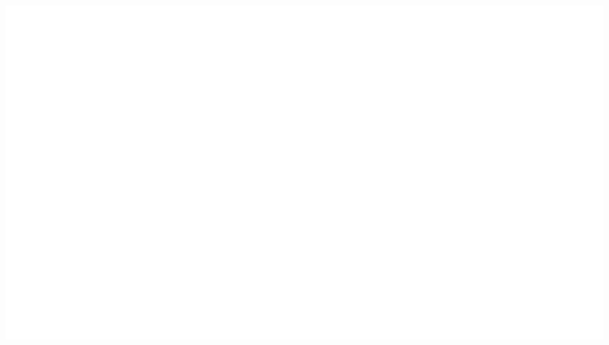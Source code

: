 <div id="htmlwidget-02c43056846e99b9427f" style="width:672px;height:480px;" class="plotly html-widget"></div>
<script type="application/json" data-for="htmlwidget-02c43056846e99b9427f">{"x":{"visdat":{"2cf163eaeb0":["function () ","plotlyVisDat"]},"cur_data":"2cf163eaeb0","attrs":{"2cf163eaeb0":{"x":{},"y":{},"box":{"visible":true},"meanline":{"visible":true},"split":{},"alpha_stroke":1,"sizes":[10,100],"spans":[1,20],"type":"violin"}},"layout":{"margin":{"b":40,"l":60,"t":25,"r":10},"xaxis":{"domain":[0,1],"automargin":true,"title":"Day","type":"category","categoryorder":"array","categoryarray":["Fri","Sat","Sun","Thur"]},"yaxis":{"domain":[0,1],"automargin":true,"title":"Total Bill","zeroline":false},"hovermode":"closest","showlegend":true},"source":"A","config":{"showSendToCloud":false},"data":[{"fillcolor":"rgba(31,119,180,0.5)","x":["Fri","Fri","Fri","Fri","Fri","Fri","Fri","Fri","Fri","Fri","Fri","Fri","Fri","Fri","Fri","Fri","Fri","Fri","Fri"],"y":[28.97,22.49,5.75,16.32,22.75,40.17,27.28,12.03,21.01,12.46,11.35,15.38,12.16,13.42,8.58,15.98,13.42,16.27,10.09],"box":{"visible":true},"meanline":{"visible":true},"type":"violin","name":"Fri","marker":{"color":"rgba(31,119,180,1)","line":{"color":"rgba(31,119,180,1)"}},"line":{"color":"rgba(31,119,180,1)"},"xaxis":"x","yaxis":"y","frame":null},{"fillcolor":"rgba(255,127,14,0.5)","x":["Sat","Sat","Sat","Sat","Sat","Sat","Sat","Sat","Sat","Sat","Sat","Sat","Sat","Sat","Sat","Sat","Sat","Sat","Sat","Sat","Sat","Sat","Sat","Sat","Sat","Sat","Sat","Sat","Sat","Sat","Sat","Sat","Sat","Sat","Sat","Sat","Sat","Sat","Sat","Sat","Sat","Sat","Sat","Sat","Sat","Sat","Sat","Sat","Sat","Sat","Sat","Sat","Sat","Sat","Sat","Sat","Sat","Sat","Sat","Sat","Sat","Sat","Sat","Sat","Sat","Sat","Sat","Sat","Sat","Sat","Sat","Sat","Sat","Sat","Sat","Sat","Sat","Sat","Sat","Sat","Sat","Sat","Sat","Sat","Sat","Sat","Sat"],"y":[20.65,17.92,20.29,15.77,39.42,19.82,17.81,13.37,12.69,21.7,19.65,9.55,18.35,15.06,20.69,17.78,24.06,16.31,16.93,18.69,31.27,16.04,38.01,26.41,11.24,48.27,20.29,13.81,11.02,18.29,17.59,20.08,16.45,3.07,20.23,15.01,12.02,17.07,26.86,25.28,14.73,10.51,17.92,44.3,22.42,20.92,15.36,20.49,25.21,18.24,14.31,14,7.25,10.59,10.63,50.81,15.81,26.59,38.73,24.27,12.76,30.06,25.89,48.33,13.27,28.17,12.9,28.15,11.59,7.74,30.14,20.45,13.28,22.12,24.01,15.69,11.61,10.77,15.53,10.07,12.6,32.83,35.83,29.03,27.18,22.67,17.82],"box":{"visible":true},"meanline":{"visible":true},"type":"violin","name":"Sat","marker":{"color":"rgba(255,127,14,1)","line":{"color":"rgba(255,127,14,1)"}},"line":{"color":"rgba(255,127,14,1)"},"xaxis":"x","yaxis":"y","frame":null},{"fillcolor":"rgba(44,160,44,0.5)","x":["Sun","Sun","Sun","Sun","Sun","Sun","Sun","Sun","Sun","Sun","Sun","Sun","Sun","Sun","Sun","Sun","Sun","Sun","Sun","Sun","Sun","Sun","Sun","Sun","Sun","Sun","Sun","Sun","Sun","Sun","Sun","Sun","Sun","Sun","Sun","Sun","Sun","Sun","Sun","Sun","Sun","Sun","Sun","Sun","Sun","Sun","Sun","Sun","Sun","Sun","Sun","Sun","Sun","Sun","Sun","Sun","Sun","Sun","Sun","Sun","Sun","Sun","Sun","Sun","Sun","Sun","Sun","Sun","Sun","Sun","Sun","Sun","Sun","Sun","Sun","Sun"],"y":[16.99,10.34,21.01,23.68,24.59,25.29,8.77,26.88,15.04,14.78,10.27,35.26,15.42,18.43,14.83,21.58,10.33,16.29,16.97,17.46,13.94,9.68,30.4,18.29,22.23,32.4,28.55,18.04,12.54,10.29,34.81,9.94,25.56,19.49,38.07,23.95,25.71,17.31,29.93,14.07,13.13,17.26,24.55,19.77,29.85,48.17,25,13.39,16.49,21.5,12.66,16.21,13.81,17.51,24.52,20.76,31.71,7.25,31.85,16.82,32.9,17.89,14.48,9.6,34.63,34.65,23.33,45.35,23.17,40.55,20.69,20.9,30.46,18.15,23.1,15.69],"box":{"visible":true},"meanline":{"visible":true},"type":"violin","name":"Sun","marker":{"color":"rgba(44,160,44,1)","line":{"color":"rgba(44,160,44,1)"}},"line":{"color":"rgba(44,160,44,1)"},"xaxis":"x","yaxis":"y","frame":null},{"fillcolor":"rgba(214,39,40,0.5)","x":["Thur","Thur","Thur","Thur","Thur","Thur","Thur","Thur","Thur","Thur","Thur","Thur","Thur","Thur","Thur","Thur","Thur","Thur","Thur","Thur","Thur","Thur","Thur","Thur","Thur","Thur","Thur","Thur","Thur","Thur","Thur","Thur","Thur","Thur","Thur","Thur","Thur","Thur","Thur","Thur","Thur","Thur","Thur","Thur","Thur","Thur","Thur","Thur","Thur","Thur","Thur","Thur","Thur","Thur","Thur","Thur","Thur","Thur","Thur","Thur","Thur","Thur"],"y":[27.2,22.76,17.29,19.44,16.66,10.07,32.68,15.98,34.83,13.03,18.28,24.71,21.16,10.65,12.43,24.08,11.69,13.42,14.26,15.95,12.48,29.8,8.52,14.52,11.38,22.82,19.08,20.27,11.17,12.26,18.26,8.51,10.33,14.15,16,13.16,17.47,34.3,41.19,27.05,16.43,8.35,18.64,11.87,9.78,7.51,19.81,28.44,15.48,16.58,7.56,10.34,43.11,13,13.51,18.71,12.74,13,16.4,20.53,16.47,18.78],"box":{"visible":true},"meanline":{"visible":true},"type":"violin","name":"Thur","marker":{"color":"rgba(214,39,40,1)","line":{"color":"rgba(214,39,40,1)"}},"line":{"color":"rgba(214,39,40,1)"},"xaxis":"x","yaxis":"y","frame":null}],"highlight":{"on":"plotly_click","persistent":false,"dynamic":false,"selectize":false,"opacityDim":0.2,"selected":{"opacity":1},"debounce":0},"shinyEvents":["plotly_hover","plotly_click","plotly_selected","plotly_relayout","plotly_brushed","plotly_brushing","plotly_clickannotation","plotly_doubleclick","plotly_deselect","plotly_afterplot","plotly_sunburstclick"],"base_url":"https://plot.ly"},"evals":[],"jsHooks":[]}</script>
